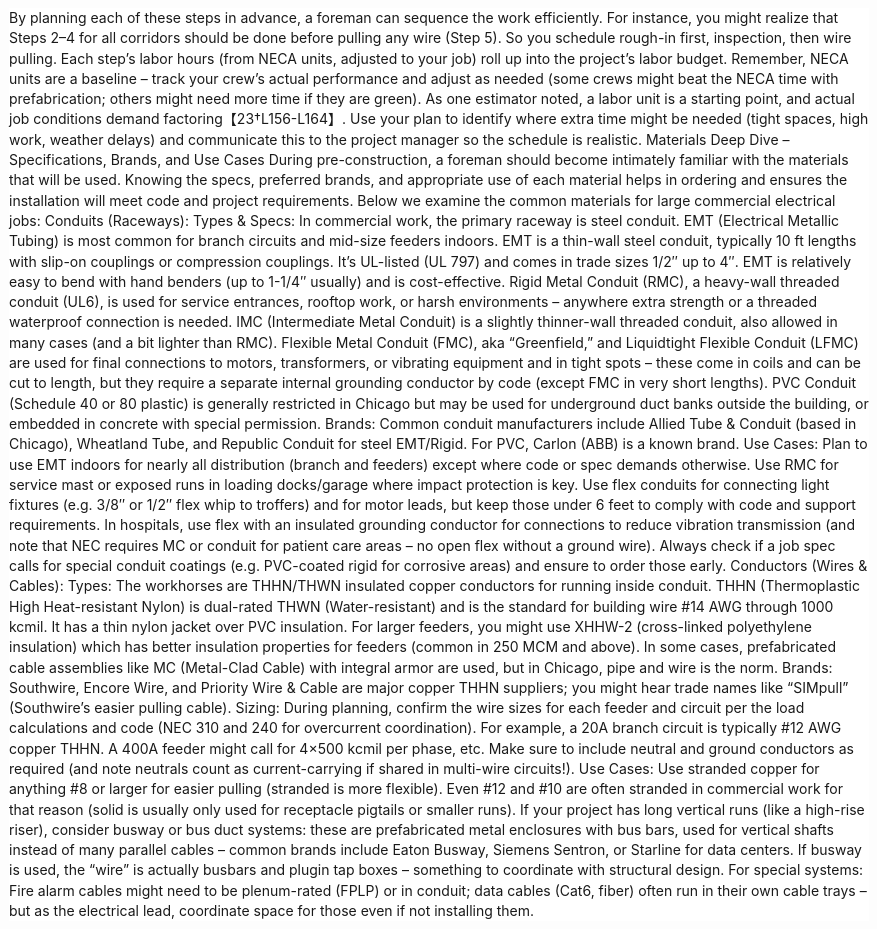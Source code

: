 By planning each of these steps in advance, a foreman can sequence the work efficiently. For instance, you might realize that Steps 2–4 for all corridors should be done before pulling any wire (Step 5). So you schedule rough-in first, inspection, then wire pulling. Each step’s labor hours (from NECA units, adjusted to your job) roll up into the project’s labor budget. Remember, NECA units are a baseline – track your crew’s actual performance and adjust as needed (some crews might beat the NECA time with prefabrication; others might need more time if they are green). As one estimator noted, a labor unit is a starting point, and actual job conditions demand factoring【23†L156-L164】. Use your plan to identify where extra time might be needed (tight spaces, high work, weather delays) and communicate this to the project manager so the schedule is realistic.
Materials Deep Dive – Specifications, Brands, and Use Cases
During pre-construction, a foreman should become intimately familiar with the materials that will be used. Knowing the specs, preferred brands, and appropriate use of each material helps in ordering and ensures the installation will meet code and project requirements. Below we examine the common materials for large commercial electrical jobs:
Conduits (Raceways): Types & Specs: In commercial work, the primary raceway is steel conduit. EMT (Electrical Metallic Tubing) is most common for branch circuits and mid-size feeders indoors. EMT is a thin-wall steel conduit, typically 10 ft lengths with slip-on couplings or compression couplings. It’s UL-listed (UL 797) and comes in trade sizes 1/2″ up to 4″. EMT is relatively easy to bend with hand benders (up to 1-1/4″ usually) and is cost-effective. Rigid Metal Conduit (RMC), a heavy-wall threaded conduit (UL6), is used for service entrances, rooftop work, or harsh environments – anywhere extra strength or a threaded waterproof connection is needed. IMC (Intermediate Metal Conduit) is a slightly thinner-wall threaded conduit, also allowed in many cases (and a bit lighter than RMC). Flexible Metal Conduit (FMC), aka “Greenfield,” and Liquidtight Flexible Conduit (LFMC) are used for final connections to motors, transformers, or vibrating equipment and in tight spots – these come in coils and can be cut to length, but they require a separate internal grounding conductor by code (except FMC in very short lengths). PVC Conduit (Schedule 40 or 80 plastic) is generally restricted in Chicago but may be used for underground duct banks outside the building, or embedded in concrete with special permission. Brands: Common conduit manufacturers include Allied Tube & Conduit (based in Chicago), Wheatland Tube, and Republic Conduit for steel EMT/Rigid. For PVC, Carlon (ABB) is a known brand. Use Cases: Plan to use EMT indoors for nearly all distribution (branch and feeders) except where code or spec demands otherwise. Use RMC for service mast or exposed runs in loading docks/garage where impact protection is key. Use flex conduits for connecting light fixtures (e.g. 3/8″ or 1/2″ flex whip to troffers) and for motor leads, but keep those under 6 feet to comply with code and support requirements. In hospitals, use flex with an insulated grounding conductor for connections to reduce vibration transmission (and note that NEC requires MC or conduit for patient care areas – no open flex without a ground wire). Always check if a job spec calls for special conduit coatings (e.g. PVC-coated rigid for corrosive areas) and ensure to order those early.
Conductors (Wires & Cables): Types: The workhorses are THHN/THWN insulated copper conductors for running inside conduit. THHN (Thermoplastic High Heat-resistant Nylon) is dual-rated THWN (Water-resistant) and is the standard for building wire #14 AWG through 1000 kcmil. It has a thin nylon jacket over PVC insulation. For larger feeders, you might use XHHW-2 (cross-linked polyethylene insulation) which has better insulation properties for feeders (common in 250 MCM and above). In some cases, prefabricated cable assemblies like MC (Metal-Clad Cable) with integral armor are used, but in Chicago, pipe and wire is the norm. Brands: Southwire, Encore Wire, and Priority Wire & Cable are major copper THHN suppliers; you might hear trade names like “SIMpull” (Southwire’s easier pulling cable). Sizing: During planning, confirm the wire sizes for each feeder and circuit per the load calculations and code (NEC 310 and 240 for overcurrent coordination). For example, a 20A branch circuit is typically #12 AWG copper THHN. A 400A feeder might call for 4×500 kcmil per phase, etc. Make sure to include neutral and ground conductors as required (and note neutrals count as current-carrying if shared in multi-wire circuits!). Use Cases: Use stranded copper for anything #8 or larger for easier pulling (stranded is more flexible). Even #12 and #10 are often stranded in commercial work for that reason (solid is usually only used for receptacle pigtails or smaller runs). If your project has long vertical runs (like a high-rise riser), consider busway or bus duct systems: these are prefabricated metal enclosures with bus bars, used for vertical shafts instead of many parallel cables – common brands include Eaton Busway, Siemens Sentron, or Starline for data centers. If busway is used, the “wire” is actually busbars and plugin tap boxes – something to coordinate with structural design. For special systems: Fire alarm cables might need to be plenum-rated (FPLP) or in conduit; data cables (Cat6, fiber) often run in their own cable trays – but as the electrical lead, coordinate space for those even if not installing them.